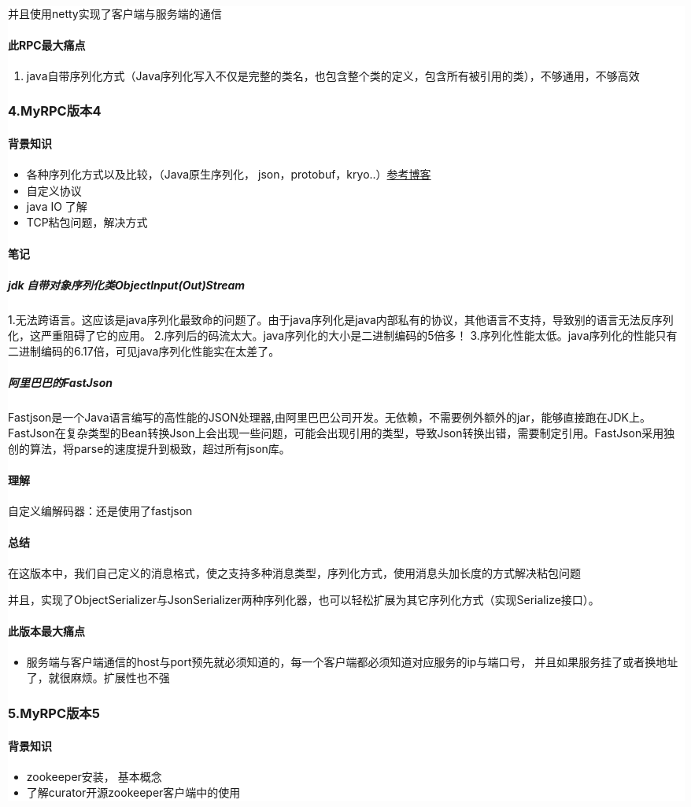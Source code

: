 并且使用netty实现了客户端与服务端的通信



#### 此RPC最大痛点

1. java自带序列化方式（Java序列化写入不仅是完整的类名，也包含整个类的定义，包含所有被引用的类），不够通用，不够高效



### 4.MyRPC版本4

#### 背景知识

- 各种序列化方式以及比较，（Java原生序列化， json，protobuf，kryo..）[参考博客](https://www.jianshu.com/p/937883b6b2e5)
- 自定义协议
- java IO 了解
- TCP粘包问题，解决方式

#### 笔记

##### jdk 自带对象序列化类ObjectInput(Out)Stream

1.无法跨语言。这应该是java序列化最致命的问题了。由于java序列化是java内部私有的协议，其他语言不支持，导致别的语言无法反序列化，这严重阻碍了它的应用。
 2.序列后的码流太大。java序列化的大小是二进制编码的5倍多！
 3.序列化性能太低。java序列化的性能只有二进制编码的6.17倍，可见java序列化性能实在太差了。

##### 阿里巴巴的FastJson

Fastjson是一个Java语言编写的高性能的JSON处理器,由阿里巴巴公司开发。无依赖，不需要例外额外的jar，能够直接跑在JDK上。FastJson在复杂类型的Bean转换Json上会出现一些问题，可能会出现引用的类型，导致Json转换出错，需要制定引用。FastJson采用独创的算法，将parse的速度提升到极致，超过所有json库。



#### 理解

 自定义编解码器：还是使用了fastjson



#### 总结

在这版本中，我们自己定义的消息格式，使之支持多种消息类型，序列化方式，使用消息头加长度的方式解决粘包问题

并且，实现了ObjectSerializer与JsonSerializer两种序列化器，也可以轻松扩展为其它序列化方式（实现Serialize接口）。

#### 此版本最大痛点

- 服务端与客户端通信的host与port预先就必须知道的，每一个客户端都必须知道对应服务的ip与端口号， 并且如果服务挂了或者换地址了，就很麻烦。扩展性也不强





### 5.MyRPC版本5

#### 背景知识

- zookeeper安装， 基本概念
- 了解curator开源zookeeper客户端中的使用
